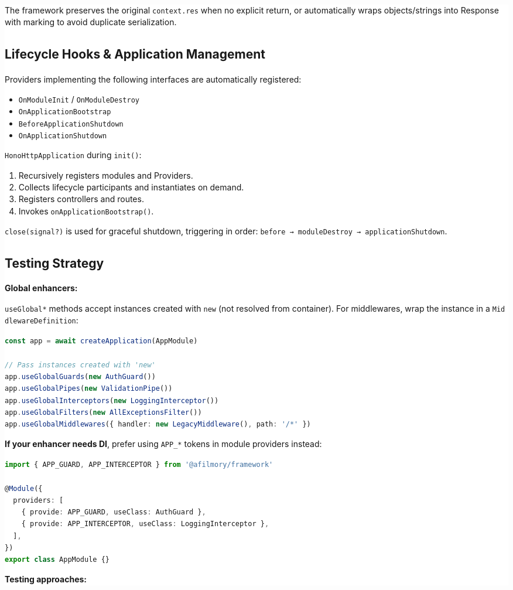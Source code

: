 The framework preserves the original `context.res` when no explicit return, or automatically wraps objects/strings into Response with marking to avoid duplicate serialization.

## Lifecycle Hooks & Application Management

Providers implementing the following interfaces are automatically registered:

- `OnModuleInit` / `OnModuleDestroy`
- `OnApplicationBootstrap`
- `BeforeApplicationShutdown`
- `OnApplicationShutdown`

`HonoHttpApplication` during `init()`:

1. Recursively registers modules and Providers.
2. Collects lifecycle participants and instantiates on demand.
3. Registers controllers and routes.
4. Invokes `onApplicationBootstrap()`.

`close(signal?)` is used for graceful shutdown, triggering in order: `before → moduleDestroy → applicationShutdown`.

## Testing Strategy

**Global enhancers:**

`useGlobal*` methods accept instances created with `new` (not resolved from container). For middlewares, wrap the instance in a `MiddlewareDefinition`:

```ts
const app = await createApplication(AppModule)

// Pass instances created with 'new'
app.useGlobalGuards(new AuthGuard())
app.useGlobalPipes(new ValidationPipe())
app.useGlobalInterceptors(new LoggingInterceptor())
app.useGlobalFilters(new AllExceptionsFilter())
app.useGlobalMiddlewares({ handler: new LegacyMiddleware(), path: '/*' })
```

**If your enhancer needs DI**, prefer using `APP_*` tokens in module providers instead:

```ts
import { APP_GUARD, APP_INTERCEPTOR } from '@afilmory/framework'

@Module({
  providers: [
    { provide: APP_GUARD, useClass: AuthGuard },
    { provide: APP_INTERCEPTOR, useClass: LoggingInterceptor },
  ],
})
export class AppModule {}
```

**Testing approaches:**
